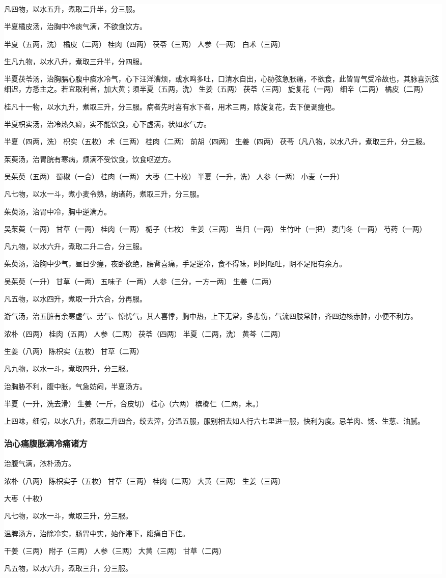 凡四物，以水五升，煮取二升半，分三服。  

半夏橘皮汤，治胸中冷痰气满，不欲食饮方。  

半夏（五两，洗） 橘皮（二两） 桂肉（四两） 茯苓（三两） 人参（一两） 白术（三两）  

生凡九物，以水八升，煮取三升半，分四服。  

半夏茯苓汤，治胸膈心腹中痰水冷气，心下汪洋漕烦，或水鸣多吐，口清水自出，心胁弦急胀痛，不欲食，此皆胃气受冷故也，其脉喜沉弦细迟，方悉主之。若宜取利者，加大黄；须半夏（五两，洗） 生姜（五两） 茯苓（三两） 旋复花（一两） 细辛（二两） 橘皮（二两）  

桂凡十一物，以水九升，煮取三升，分三服。病者先时喜有水下者，用术三两，除旋复花，去下便调瘥也。  

半夏枳实汤，治冷热久癖，实不能饮食，心下虚满，状如水气方。  

半夏（四两，洗） 枳实（五枚） 术（三两） 桂肉（二两） 前胡（四两） 生姜（四两） 茯苓（凡八物，以水八升，煮取三升，分三服。  

茱萸汤，治胃脘有寒病，烦满不受饮食，饮食呕逆方。  

吴茱萸（五两） 蜀椒（一合） 桂肉（一两） 大枣（二十枚） 半夏（一升，洗） 人参（一两） 小麦（一升）  

凡七物，以水一斗，煮小麦令熟，纳诸药，煮取三升，分三服。  

茱萸汤，治胃中冷，胸中逆满方。  

吴茱萸（一两） 甘草（一两） 桂肉（一两） 栀子（七枚） 生姜（三两） 当归（一两） 生竹叶（一把） 麦门冬（一两） 芍药（一两）  

凡九物，以水六升，煮取二升二合，分三服。  

茱萸汤，治胸中少气，昼日少瘥，夜卧欲绝，腰背喜痛，手足逆冷，食不得味，时时呕吐，阴不足阳有余方。  

吴茱萸（一升） 甘草（一两） 五味子（一两） 人参（三分，一方一两） 生姜（二两）  

凡五物，以水四升，煮取一升六合，分再服。  

游气汤，治五脏有余寒虚气、劳气、惊忧气，其人喜悸，胸中热，上下无常，多悲伤，气流四肢常肿，齐四边核赤肿，小便不利方。  

浓朴（四两） 桂肉（五两） 人参（二两） 茯苓（四两） 半夏（二两，洗） 黄芩（二两）  

生姜（八两） 陈枳实（五枚） 甘草（二两）  

凡九物，以水一斗，煮取四升，分三服。  

治胸胁不利，腹中胀，气急妨闷，半夏汤方。  

半夏（一升，洗去滑） 生姜（一斤，合皮切） 桂心（六两） 槟榔仁（二两，末。）  

上四味，细切，以水八升，煮取二升四合，绞去滓，分温五服，服别相去如人行六七里进一服，快利为度。忌羊肉、饧、生葱、油腻。  

### 治心痛腹胀满冷痛诸方  

治腹气满，浓朴汤方。  

浓朴（八两） 陈枳实子（五枚） 甘草（三两） 桂肉（二两） 大黄（三两） 生姜（三两）  

大枣（十枚）  

凡七物，以水一斗，煮取三升，分三服。  

温脾汤方，治除冷实，肠胃中实，始作滞下，腹痛自下佳。  

干姜（三两） 附子（三两） 人参（三两） 大黄（三两） 甘草（二两）  

凡五物，以水六升，煮取三升，分三服。  
